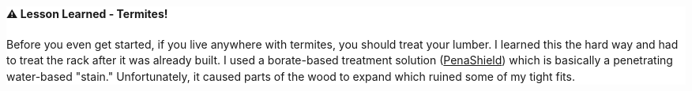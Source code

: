 #### ⚠️ Lesson Learned - Termites!
Before you even get started, if you live anywhere with termites, you should treat your lumber. I learned this the hard way and had to treat the rack after it was already built. I used a borate-based treatment solution ([PenaShield](https://nisuscorp.com/product/penashield)) which is basically a penetrating water-based "stain." Unfortunately, it caused parts of the wood to expand which ruined some of my tight fits.
